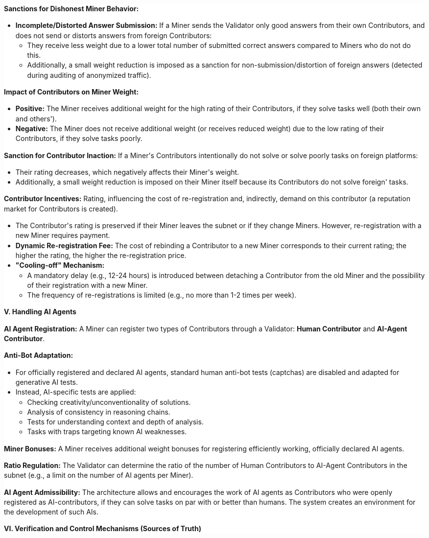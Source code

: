 **Sanctions for Dishonest Miner Behavior:**
*   **Incomplete/Distorted Answer Submission:** If a Miner sends the Validator only good answers from their own Contributors, and does not send or distorts answers from foreign Contributors:
    *   They receive less weight due to a lower total number of submitted correct answers compared to Miners who do not do this.
    *   Additionally, a small weight reduction is imposed as a sanction for non-submission/distortion of foreign answers (detected during auditing of anonymized traffic).

**Impact of Contributors on Miner Weight:**
*   **Positive:** The Miner receives additional weight for the high rating of their Contributors, if they solve tasks well (both their own and others').
*   **Negative:** The Miner does not receive additional weight (or receives reduced weight) due to the low rating of their Contributors, if they solve tasks poorly.

**Sanction for Contributor Inaction:** If a Miner's Contributors intentionally do not solve or solve poorly tasks on foreign platforms:
*   Their rating decreases, which negatively affects their Miner's weight.
*   Additionally, a small weight reduction is imposed on their Miner itself because its Contributors do not solve foreign' tasks.

**Contributor Incentives:** Rating, influencing the cost of re-registration and, indirectly, demand on this contributor (a reputation market for Contributors is created).
*   The Contributor's rating is preserved if their Miner leaves the subnet or if they change Miners. However, re-registration with a new Miner requires payment.
*   **Dynamic Re-registration Fee:** The cost of rebinding a Contributor to a new Miner corresponds to their current rating; the higher the rating, the higher the re-registration price.
*   **"Cooling-off" Mechanism:**
    *   A mandatory delay (e.g., 12-24 hours) is introduced between detaching a Contributor from the old Miner and the possibility of their registration with a new Miner.
    *   The frequency of re-registrations is limited (e.g., no more than 1-2 times per week).

**V. Handling AI Agents**

**AI Agent Registration:** A Miner can register two types of Contributors through a Validator: **Human Contributor** and **AI-Agent Contributor**.

**Anti-Bot Adaptation:**
*   For officially registered and declared AI agents, standard human anti-bot tests (captchas) are disabled and adapted for generative AI tests.
*   Instead, AI-specific tests are applied:
    *   Checking creativity/unconventionality of solutions.
    *   Analysis of consistency in reasoning chains.
    *   Tests for understanding context and depth of analysis.
    *   Tasks with traps targeting known AI weaknesses.

**Miner Bonuses:** A Miner receives additional weight bonuses for registering efficiently working, officially declared AI agents.

**Ratio Regulation:** The Validator can determine the ratio of the number of Human Contributors to AI-Agent Contributors in the subnet (e.g., a limit on the number of AI agents per Miner).

**AI Agent Admissibility:** The architecture allows and encourages the work of AI agents as Contributors who were openly registered as AI-contributors, if they can solve tasks on par with or better than humans. The system creates an environment for the development of such AIs.

**VI. Verification and Control Mechanisms (Sources of Truth)**
